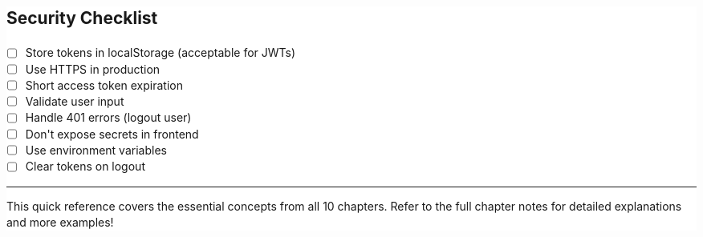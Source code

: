 
## Security Checklist

- [ ] Store tokens in localStorage (acceptable for JWTs)
- [ ] Use HTTPS in production
- [ ] Short access token expiration
- [ ] Validate user input
- [ ] Handle 401 errors (logout user)
- [ ] Don't expose secrets in frontend
- [ ] Use environment variables
- [ ] Clear tokens on logout

---

This quick reference covers the essential concepts from all 10 chapters. Refer to the full chapter notes for detailed explanations and more examples!

